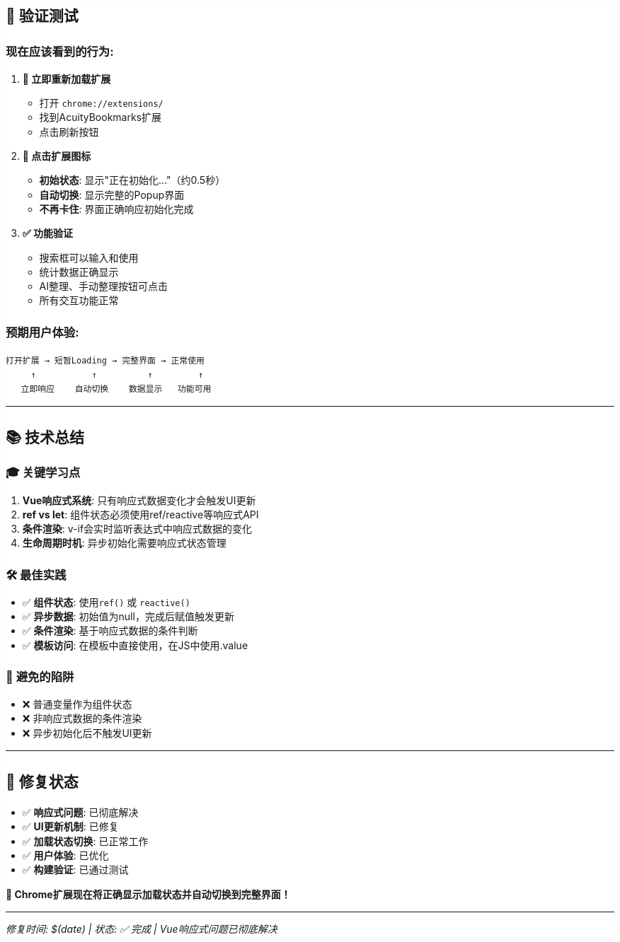
## 🚀 **验证测试**

### **现在应该看到的行为**:

1. **🔄 立即重新加载扩展**
   - 打开 `chrome://extensions/`
   - 找到AcuityBookmarks扩展
   - 点击刷新按钮

2. **📱 点击扩展图标**
   - **初始状态**: 显示"正在初始化..."（约0.5秒）
   - **自动切换**: 显示完整的Popup界面
   - **不再卡住**: 界面正确响应初始化完成

3. **✅ 功能验证**
   - 搜索框可以输入和使用
   - 统计数据正确显示
   - AI整理、手动整理按钮可点击
   - 所有交互功能正常

### **预期用户体验**:
```
打开扩展 → 短暂Loading → 完整界面 → 正常使用
     ↑           ↑          ↑         ↑
   立即响应    自动切换    数据显示   功能可用
```

---

## 📚 **技术总结**

### 🎓 **关键学习点**
1. **Vue响应式系统**: 只有响应式数据变化才会触发UI更新
2. **ref vs let**: 组件状态必须使用ref/reactive等响应式API
3. **条件渲染**: v-if会实时监听表达式中响应式数据的变化
4. **生命周期时机**: 异步初始化需要响应式状态管理

### 🛠️ **最佳实践**
- ✅ **组件状态**: 使用`ref()` 或 `reactive()`  
- ✅ **异步数据**: 初始值为null，完成后赋值触发更新
- ✅ **条件渲染**: 基于响应式数据的条件判断
- ✅ **模板访问**: 在模板中直接使用，在JS中使用.value

### 🚫 **避免的陷阱**
- ❌ 普通变量作为组件状态
- ❌ 非响应式数据的条件渲染
- ❌ 异步初始化后不触发UI更新

---

## 🎉 **修复状态**

- ✅ **响应式问题**: 已彻底解决
- ✅ **UI更新机制**: 已修复
- ✅ **加载状态切换**: 已正常工作
- ✅ **用户体验**: 已优化
- ✅ **构建验证**: 已通过测试

**🚀 Chrome扩展现在将正确显示加载状态并自动切换到完整界面！**

---

*修复时间: $(date) | 状态: ✅ 完成 | Vue响应式问题已彻底解决*
